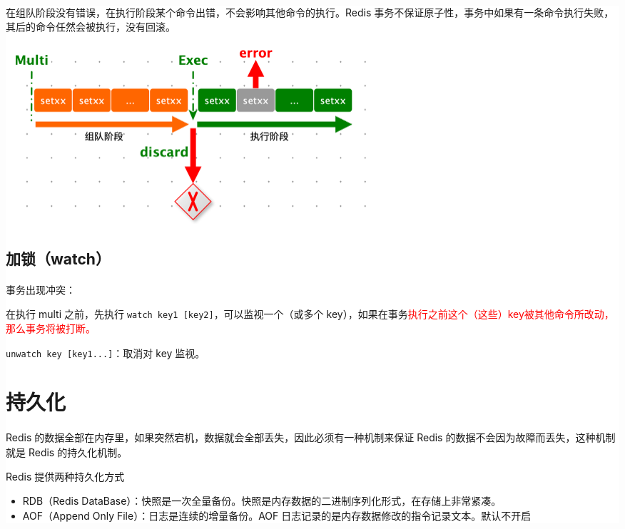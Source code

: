 在组队阶段没有错误，在执行阶段某个命令出错，不会影响其他命令的执行。Redis 事务不保证原子性，事务中如果有一条命令执行失败，其后的命令任然会被执行，没有回滚。

<img src="/images/redis/WX20230202-201550@2x.png" style="zoom:50%;" />

## 加锁（watch）

事务出现冲突：

在执行 multi 之前，先执行 `watch key1 [key2]`，可以监视一个（或多个 key），如果在事务<font color=red>执行之前这个（这些）key被其他命令所改动，那么事务将被打断。</font>



`unwatch key [key1...]`：取消对 key 监视。



# 持久化

Redis 的数据全部在内存里，如果突然宕机，数据就会全部丢失，因此必须有一种机制来保证 Redis 的数据不会因为故障而丢失，这种机制就是 Redis 的持久化机制。



Redis 提供两种持久化方式

- RDB（Redis DataBase）：快照是一次全量备份。快照是内存数据的二进制序列化形式，在存储上非常紧凑。
- AOF（Append Only File）：日志是连续的增量备份。AOF 日志记录的是内存数据修改的指令记录文本。默认不开启
